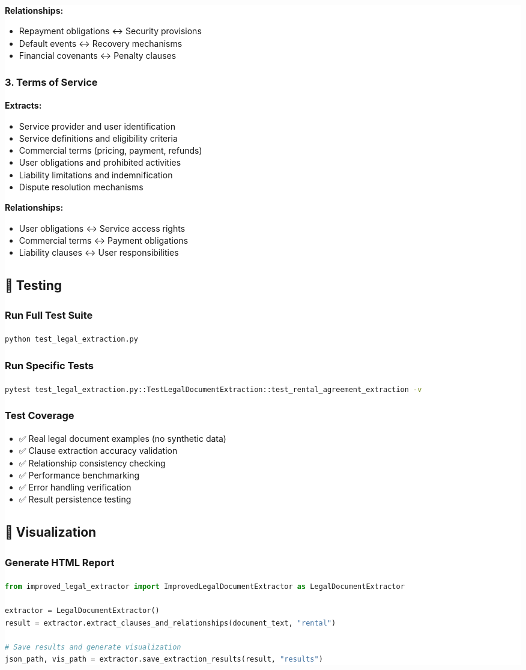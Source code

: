 **Relationships:**
- Repayment obligations ↔ Security provisions
- Default events ↔ Recovery mechanisms
- Financial covenants ↔ Penalty clauses

### 3. Terms of Service
**Extracts:**
- Service provider and user identification
- Service definitions and eligibility criteria
- Commercial terms (pricing, payment, refunds)
- User obligations and prohibited activities
- Liability limitations and indemnification
- Dispute resolution mechanisms

**Relationships:**
- User obligations ↔ Service access rights
- Commercial terms ↔ Payment obligations
- Liability clauses ↔ User responsibilities

## 🧪 Testing

### Run Full Test Suite
```bash
python test_legal_extraction.py
```

### Run Specific Tests
```bash
pytest test_legal_extraction.py::TestLegalDocumentExtraction::test_rental_agreement_extraction -v
```

### Test Coverage
- ✅ Real legal document examples (no synthetic data)
- ✅ Clause extraction accuracy validation
- ✅ Relationship consistency checking
- ✅ Performance benchmarking
- ✅ Error handling verification
- ✅ Result persistence testing

## 🎨 Visualization

### Generate HTML Report
```python
from improved_legal_extractor import ImprovedLegalDocumentExtractor as LegalDocumentExtractor

extractor = LegalDocumentExtractor()
result = extractor.extract_clauses_and_relationships(document_text, "rental")

# Save results and generate visualization
json_path, vis_path = extractor.save_extraction_results(result, "results")
```
